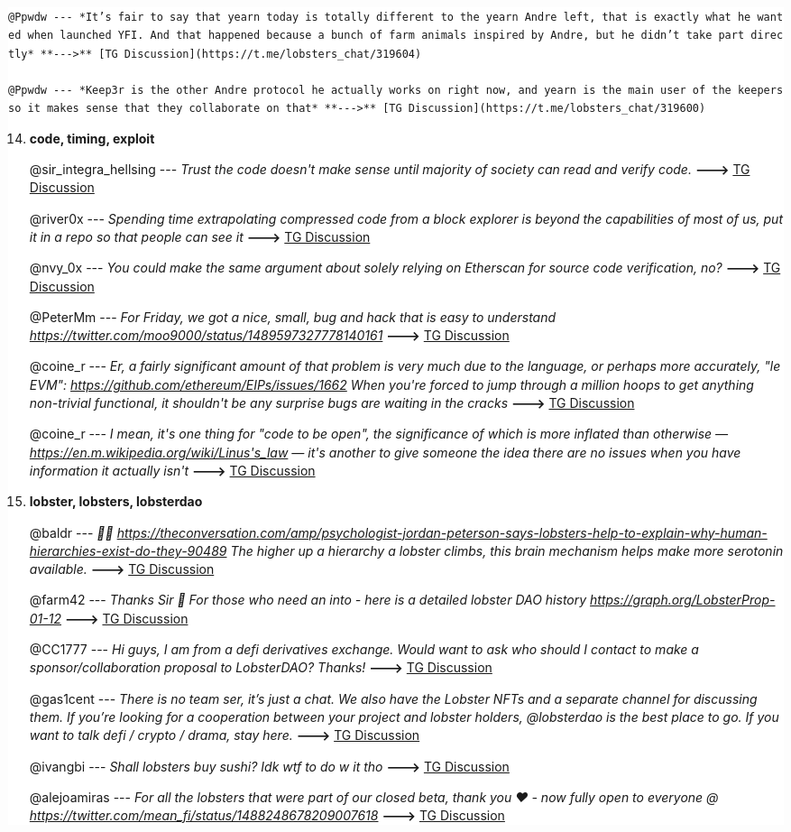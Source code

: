     @Ppwdw --- *It’s fair to say that yearn today is totally different to the yearn Andre left, that is exactly what he wanted when launched YFI. And that happened because a bunch of farm animals inspired by Andre, but he didn’t take part directly* **--->** [TG Discussion](https://t.me/lobsters_chat/319604)

    @Ppwdw --- *Keep3r is the other Andre protocol he actually works on right now, and yearn is the main user of the keepers so it makes sense that they collaborate on that* **--->** [TG Discussion](https://t.me/lobsters_chat/319600)

14. **code, timing, exploit**

    @sir_integra_hellsing --- *Trust the code doesn't make sense until majority of society can read and verify code.* **--->** [TG Discussion](https://t.me/lobsters_chat/320511)

    @river0x --- *Spending time extrapolating compressed code from a block explorer is beyond the capabilities of most of us, put it in a repo so that people can see it* **--->** [TG Discussion](https://t.me/lobsters_chat/320476)

    @nvy_0x --- *You could make the same argument about solely relying on Etherscan for source code verification, no?* **--->** [TG Discussion](https://t.me/lobsters_chat/320484)

    @PeterMm --- *For Friday, we got a nice, small, bug and hack that is easy to understand https://twitter.com/moo9000/status/1489597327778140161* **--->** [TG Discussion](https://t.me/lobsters_chat/323156)

    @coine_r --- *Er, a fairly significant amount of that problem is very much due to the language, or perhaps more accurately, "le EVM":  https://github.com/ethereum/EIPs/issues/1662  When you're forced to jump through a million hoops to get anything non-trivial functional, it shouldn't be any surprise bugs are waiting in the cracks* **--->** [TG Discussion](https://t.me/lobsters_chat/318390)

    @coine_r --- *I mean, it's one thing for "code to be open", the significance of which is more inflated than otherwise — https://en.m.wikipedia.org/wiki/Linus's_law — it's another to give someone the idea there are no issues when you have information it actually isn't* **--->** [TG Discussion](https://t.me/lobsters_chat/322781)

15. **lobster, lobsters, lobsterdao**

    @baldr --- *🤔🤔  https://theconversation.com/amp/psychologist-jordan-peterson-says-lobsters-help-to-explain-why-human-hierarchies-exist-do-they-90489  The higher up a hierarchy a lobster climbs, this brain mechanism helps make more serotonin available.* **--->** [TG Discussion](https://t.me/lobsters_chat/322247)

    @farm42 --- *Thanks Sir 🙏 For those who need an into - here is a detailed lobster DAO history https://graph.org/LobsterProp-01-12* **--->** [TG Discussion](https://t.me/lobsters_chat/319279)

    @CC1777 --- *Hi guys, I am from a defi derivatives exchange. Would want to ask who should I contact to make a sponsor/collaboration proposal to LobsterDAO? Thanks!* **--->** [TG Discussion](https://t.me/lobsters_chat/319144)

    @gas1cent --- *There is no team ser, it’s just a chat. We also have the Lobster NFTs and a separate channel for discussing them. If you’re looking for a cooperation between your project and lobster holders, @lobsterdao is the best place to go. If you want to talk defi / crypto / drama, stay here.* **--->** [TG Discussion](https://t.me/lobsters_chat/319271)

    @ivangbi --- *Shall lobsters buy sushi? Idk wtf to do w it tho* **--->** [TG Discussion](https://t.me/lobsters_chat/321063)

    @alejoamiras --- *For all the lobsters that were part of our closed beta, thank you ❤️ - now fully open to everyone @  https://twitter.com/mean_fi/status/1488248678209007618* **--->** [TG Discussion](https://t.me/lobsters_chat/321761)

